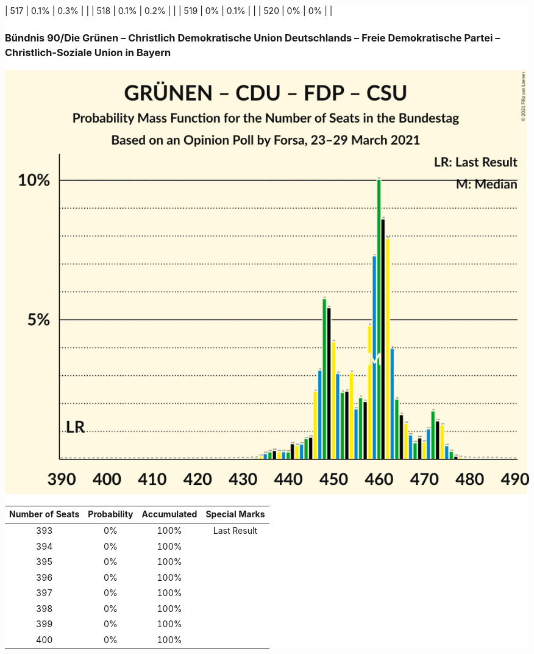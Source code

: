 | 517 | 0.1% | 0.3% |  |
| 518 | 0.1% | 0.2% |  |
| 519 | 0% | 0.1% |  |
| 520 | 0% | 0% |  |

### Bündnis 90/Die Grünen – Christlich Demokratische Union Deutschlands – Freie Demokratische Partei – Christlich-Soziale Union in Bayern

![Graph with seats probability mass function not yet produced](2021-03-29-Forsa-coalitions-seats-pmf-grünen–cdu–fdp–csu.png "Seats Probability Mass Function")

| Number of Seats | Probability | Accumulated | Special Marks |
|:---------------:|:-----------:|:-----------:|:-------------:|
| 393 | 0% | 100% | Last Result |
| 394 | 0% | 100% |  |
| 395 | 0% | 100% |  |
| 396 | 0% | 100% |  |
| 397 | 0% | 100% |  |
| 398 | 0% | 100% |  |
| 399 | 0% | 100% |  |
| 400 | 0% | 100% |  |